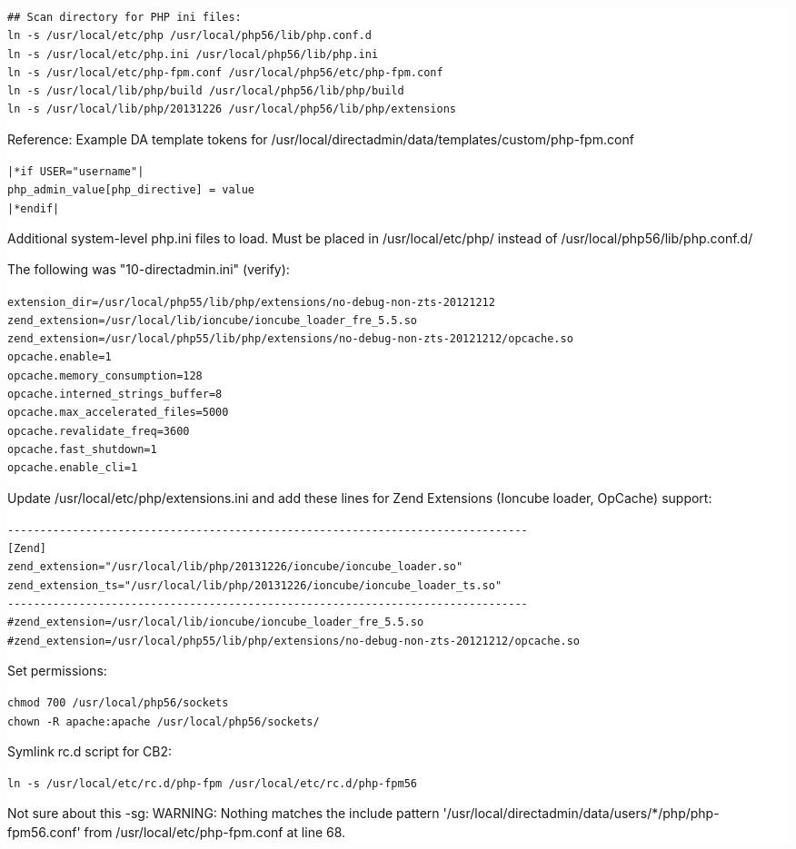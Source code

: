    ## Scan directory for PHP ini files:
    ln -s /usr/local/etc/php /usr/local/php56/lib/php.conf.d
    ln -s /usr/local/etc/php.ini /usr/local/php56/lib/php.ini
    ln -s /usr/local/etc/php-fpm.conf /usr/local/php56/etc/php-fpm.conf
    ln -s /usr/local/lib/php/build /usr/local/php56/lib/php/build
    ln -s /usr/local/lib/php/20131226 /usr/local/php56/lib/php/extensions

Reference: Example DA template tokens for /usr/local/directadmin/data/templates/custom/php-fpm.conf

    |*if USER="username"|
    php_admin_value[php_directive] = value
    |*endif|

Additional system-level php.ini files to load. Must be placed in /usr/local/etc/php/ instead of /usr/local/php56/lib/php.conf.d/

The following was "10-directadmin.ini" (verify):

    extension_dir=/usr/local/php55/lib/php/extensions/no-debug-non-zts-20121212
    zend_extension=/usr/local/lib/ioncube/ioncube_loader_fre_5.5.so
    zend_extension=/usr/local/php55/lib/php/extensions/no-debug-non-zts-20121212/opcache.so
    opcache.enable=1
    opcache.memory_consumption=128
    opcache.interned_strings_buffer=8
    opcache.max_accelerated_files=5000
    opcache.revalidate_freq=3600
    opcache.fast_shutdown=1
    opcache.enable_cli=1

Update /usr/local/etc/php/extensions.ini and add these lines for Zend Extensions (Ioncube loader, OpCache) support:

    --------------------------------------------------------------------------------
    [Zend]
    zend_extension="/usr/local/lib/php/20131226/ioncube/ioncube_loader.so"
    zend_extension_ts="/usr/local/lib/php/20131226/ioncube/ioncube_loader_ts.so"
    --------------------------------------------------------------------------------
    #zend_extension=/usr/local/lib/ioncube/ioncube_loader_fre_5.5.so
    #zend_extension=/usr/local/php55/lib/php/extensions/no-debug-non-zts-20121212/opcache.so

Set permissions:

    chmod 700 /usr/local/php56/sockets
	chown -R apache:apache /usr/local/php56/sockets/

Symlink rc.d script for CB2:

	ln -s /usr/local/etc/rc.d/php-fpm /usr/local/etc/rc.d/php-fpm56

Not sure about this -sg:
WARNING: Nothing matches the include pattern
'/usr/local/directadmin/data/users/*/php/php-fpm56.conf' from /usr/local/etc/php-fpm.conf at line 68.
